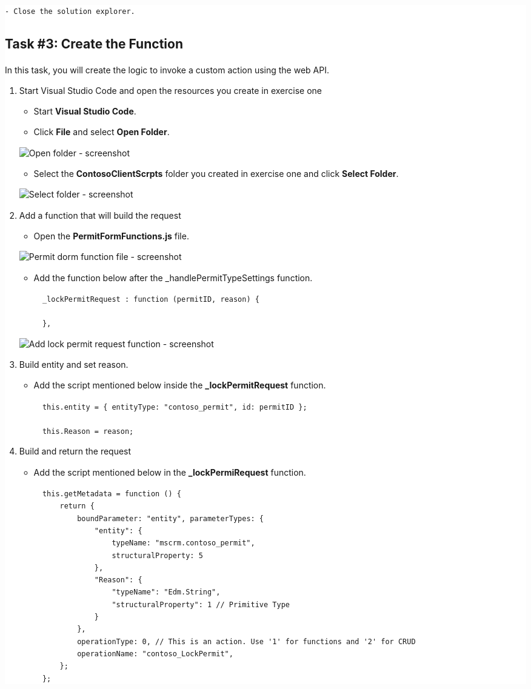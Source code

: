 	- Close the solution explorer.

 

## Task #3: Create the Function

In this task, you will create the logic to invoke a custom action using the web API.

1. Start Visual Studio Code and open the resources you create in exercise one

	- Start **Visual Studio Code**.

	- Click **File** and select **Open Folder**.

    ![Open folder - screenshot](M02L01/Static/mod-01-client-scripting-83.png)

	- Select the **ContosoClientScrpts** folder you created in exercise one and click **Select Folder**.

    ![Select folder - screenshot](M02L01/Static/mod-01-client-scripting-84.png)

2. Add a function that will build the request

	- Open the **PermitFormFunctions.js** file.

    ![Permit dorm function file - screenshot](M02L01/Static/mod-01-client-scripting-85.png)

	- Add the function below after the _handlePermitTypeSettings function.

            _lockPermitRequest : function (permitID, reason) {

            },

    ![Add lock permit request function - screenshot](M02L01/Static/mod-01-client-scripting-86.png)

3. Build entity and set reason.

	- Add the script mentioned below inside the **_lockPermitRequest** function.

            this.entity = { entityType: "contoso_permit", id: permitID };

            this.Reason = reason;

4. Build and return the request

	- Add the script mentioned below in the **_lockPermiRequest** function.

            this.getMetadata = function () {
                return {
                    boundParameter: "entity", parameterTypes: {
                        "entity": {
                            typeName: "mscrm.contoso_permit",
                            structuralProperty: 5
                        },
                        "Reason": {
                            "typeName": "Edm.String",
                            "structuralProperty": 1 // Primitive Type
                        }
                    },
                    operationType: 0, // This is an action. Use '1' for functions and '2' for CRUD
                    operationName: "contoso_LockPermit",
                };
            };
